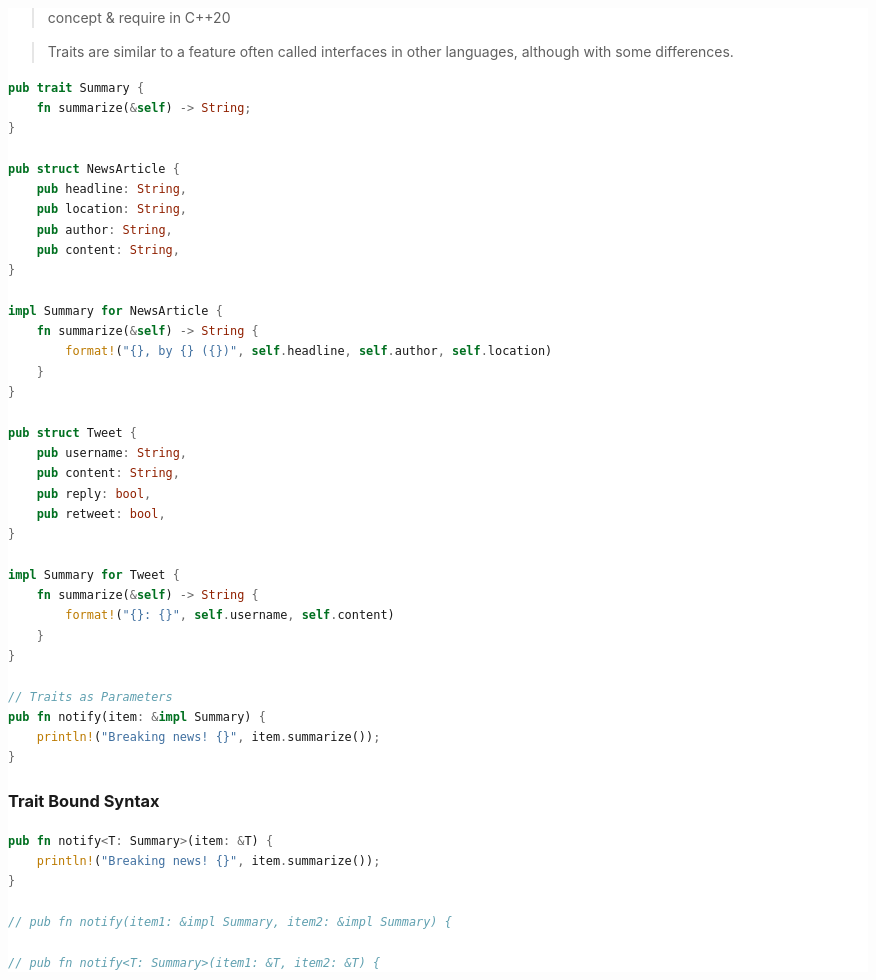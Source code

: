 > concept & require in C++20

> Traits are similar to a feature often called interfaces in other languages, although with some differences.

```rust
pub trait Summary {
    fn summarize(&self) -> String;
}

pub struct NewsArticle {
    pub headline: String,
    pub location: String,
    pub author: String,
    pub content: String,
}

impl Summary for NewsArticle {
    fn summarize(&self) -> String {
        format!("{}, by {} ({})", self.headline, self.author, self.location)
    }
}

pub struct Tweet {
    pub username: String,
    pub content: String,
    pub reply: bool,
    pub retweet: bool,
}

impl Summary for Tweet {
    fn summarize(&self) -> String {
        format!("{}: {}", self.username, self.content)
    }
}

// Traits as Parameters
pub fn notify(item: &impl Summary) {
    println!("Breaking news! {}", item.summarize());
}
```

### Trait Bound Syntax

```rust
pub fn notify<T: Summary>(item: &T) {
    println!("Breaking news! {}", item.summarize());
}

// pub fn notify(item1: &impl Summary, item2: &impl Summary) {

// pub fn notify<T: Summary>(item1: &T, item2: &T) {
```
